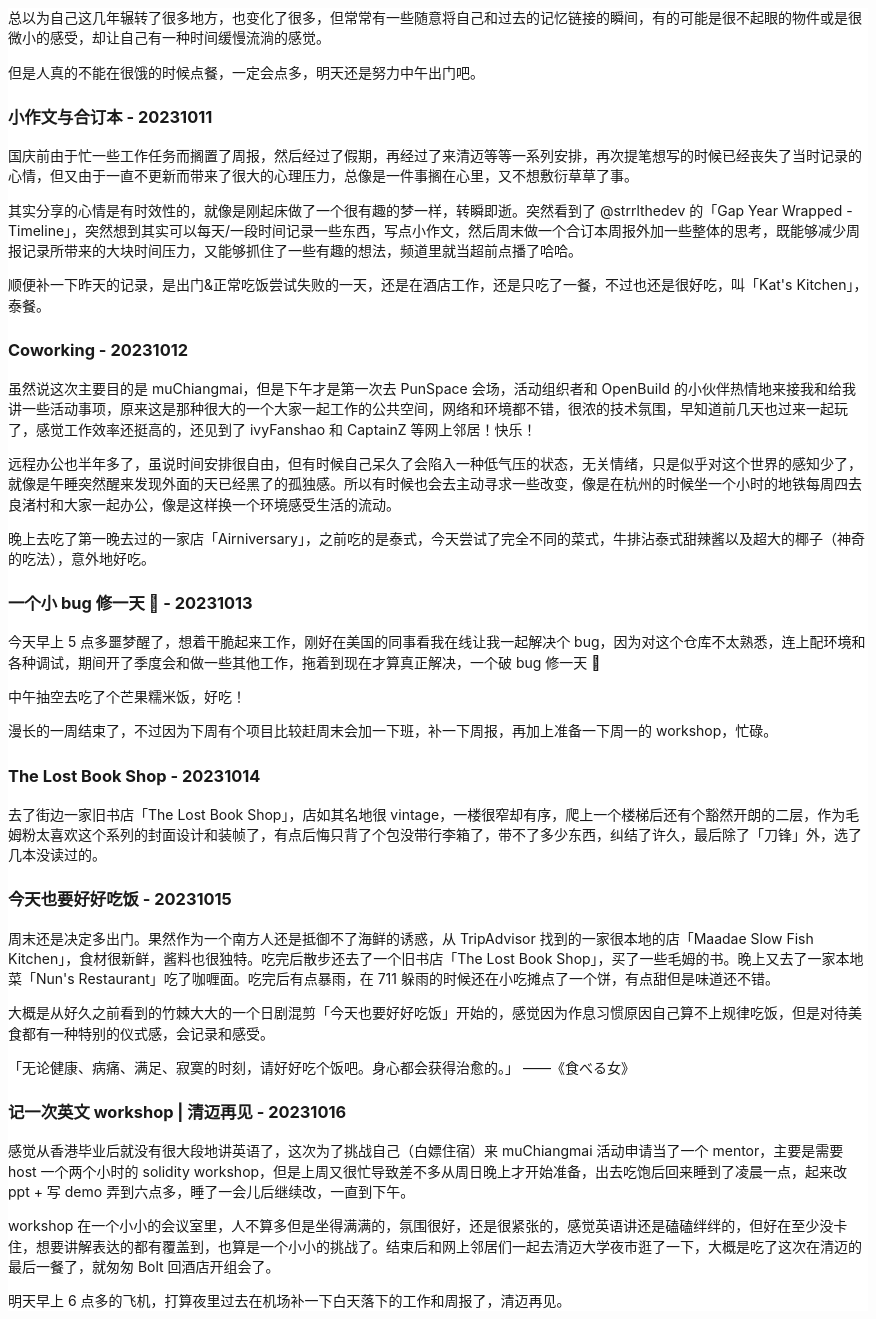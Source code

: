 总以为自己这几年辗转了很多地方，也变化了很多，但常常有一些随意将自己和过去的记忆链接的瞬间，有的可能是很不起眼的物件或是很微小的感受，却让自己有一种时间缓慢流淌的感觉。

但是人真的不能在很饿的时候点餐，一定会点多，明天还是努力中午出门吧。

### 小作文与合订本 - 20231011

国庆前由于忙一些工作任务而搁置了周报，然后经过了假期，再经过了来清迈等等一系列安排，再次提笔想写的时候已经丧失了当时记录的心情，但又由于一直不更新而带来了很大的心理压力，总像是一件事搁在心里，又不想敷衍草草了事。

其实分享的心情是有时效性的，就像是刚起床做了一个很有趣的梦一样，转瞬即逝。突然看到了 @strrlthedev 的「Gap Year Wrapped - Timeline」，突然想到其实可以每天/一段时间记录一些东西，写点小作文，然后周末做一个合订本周报外加一些整体的思考，既能够减少周报记录所带来的大块时间压力，又能够抓住了一些有趣的想法，频道里就当超前点播了哈哈。

顺便补一下昨天的记录，是出门&正常吃饭尝试失败的一天，还是在酒店工作，还是只吃了一餐，不过也还是很好吃，叫「Kat's Kitchen」，泰餐。

### Coworking - 20231012

虽然说这次主要目的是 muChiangmai，但是下午才是第一次去 PunSpace 会场，活动组织者和 OpenBuild 的小伙伴热情地来接我和给我讲一些活动事项，原来这是那种很大的一个大家一起工作的公共空间，网络和环境都不错，很浓的技术氛围，早知道前几天也过来一起玩了，感觉工作效率还挺高的，还见到了 ivyFanshao 和 CaptainZ 等网上邻居！快乐！

远程办公也半年多了，虽说时间安排很自由，但有时候自己呆久了会陷入一种低气压的状态，无关情绪，只是似乎对这个世界的感知少了，就像是午睡突然醒来发现外面的天已经黑了的孤独感。所以有时候也会去主动寻求一些改变，像是在杭州的时候坐一个小时的地铁每周四去良渚村和大家一起办公，像是这样换一个环境感受生活的流动。

晚上去吃了第一晚去过的一家店「Airniversary」，之前吃的是泰式，今天尝试了完全不同的菜式，牛排沾泰式甜辣酱以及超大的椰子（神奇的吃法），意外地好吃。

### 一个小 bug 修一天 🤡 - 20231013

今天早上 5 点多噩梦醒了，想着干脆起来工作，刚好在美国的同事看我在线让我一起解决个 bug，因为对这个仓库不太熟悉，连上配环境和各种调试，期间开了季度会和做一些其他工作，拖着到现在才算真正解决，一个破 bug 修一天 🤣

中午抽空去吃了个芒果糯米饭，好吃！

漫长的一周结束了，不过因为下周有个项目比较赶周末会加一下班，补一下周报，再加上准备一下周一的 workshop，忙碌。

### The Lost Book Shop - 20231014

去了街边一家旧书店「The Lost Book Shop」，店如其名地很 vintage，一楼很窄却有序，爬上一个楼梯后还有个豁然开朗的二层，作为毛姆粉太喜欢这个系列的封面设计和装帧了，有点后悔只背了个包没带行李箱了，带不了多少东西，纠结了许久，最后除了「刀锋」外，选了几本没读过的。

### 今天也要好好吃饭 - 20231015

周末还是决定多出门。果然作为一个南方人还是抵御不了海鲜的诱惑，从 TripAdvisor 找到的一家很本地的店「Maadae Slow Fish Kitchen」，食材很新鲜，酱料也很独特。吃完后散步还去了一个旧书店「The Lost Book Shop」，买了一些毛姆的书。晚上又去了一家本地菜「Nun's Restaurant」吃了咖喱面。吃完后有点暴雨，在 711 躲雨的时候还在小吃摊点了一个饼，有点甜但是味道还不错。

大概是从好久之前看到的竹棘大大的一个日剧混剪「今天也要好好吃饭」开始的，感觉因为作息习惯原因自己算不上规律吃饭，但是对待美食都有一种特别的仪式感，会记录和感受。

「无论健康、病痛、满足、寂寞的时刻，请好好吃个饭吧。身心都会获得治愈的。」 ——《食べる女》

### 记一次英文 workshop | 清迈再见 - 20231016

感觉从香港毕业后就没有很大段地讲英语了，这次为了挑战自己（白嫖住宿）来 muChiangmai 活动申请当了一个 mentor，主要是需要 host 一个两个小时的 solidity workshop，但是上周又很忙导致差不多从周日晚上才开始准备，出去吃饱后回来睡到了凌晨一点，起来改 ppt + 写 demo 弄到六点多，睡了一会儿后继续改，一直到下午。

workshop 在一个小小的会议室里，人不算多但是坐得满满的，氛围很好，还是很紧张的，感觉英语讲还是磕磕绊绊的，但好在至少没卡住，想要讲解表达的都有覆盖到，也算是一个小小的挑战了。结束后和网上邻居们一起去清迈大学夜市逛了一下，大概是吃了这次在清迈的最后一餐了，就匆匆 Bolt 回酒店开组会了。

明天早上 6 点多的飞机，打算夜里过去在机场补一下白天落下的工作和周报了，清迈再见。
